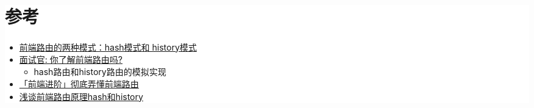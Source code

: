 # 参考
- [前端路由的两种模式：hash模式和 history模式](https://blog.csdn.net/Charissa2017/article/details/104779412)
- [面试官: 你了解前端路由吗?](https://juejin.cn/post/6844903589123457031)
    - hash路由和history路由的模拟实现
- [「前端进阶」彻底弄懂前端路由](https://juejin.cn/post/6844903890278694919)
- [浅谈前端路由原理hash和history](https://juejin.cn/post/6993840419041706014)